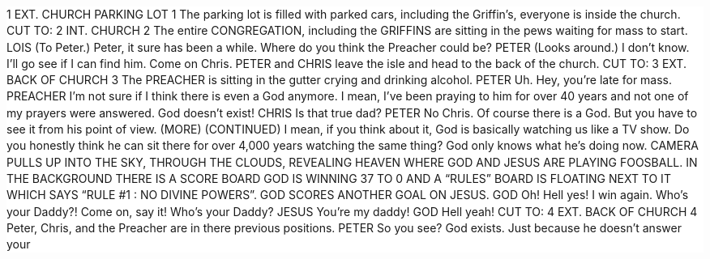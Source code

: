 1 EXT. CHURCH PARKING LOT 1
The parking lot is filled with parked cars, including the
Griffin’s, everyone is inside the church.
CUT TO:
2 INT. CHURCH 2
The entire CONGREGATION, including the GRIFFINS are sitting
in the pews waiting for mass to start.
LOIS
(To Peter.)
Peter, it sure has been a while.
Where do you think the Preacher
could be?
PETER
(Looks around.)
I don’t know. I’ll go see if I can
find him. Come on Chris.
PETER and CHRIS leave the isle and head to the back of the
church.
CUT TO:
3 EXT. BACK OF CHURCH 3
The PREACHER is sitting in the gutter crying and drinking
alcohol.
PETER
Uh. Hey, you’re late for mass.
PREACHER
I’m not sure if I think there is
even a God anymore. I mean, I’ve
been praying to him for over 40
years and not one of my prayers
were answered. God doesn’t exist!
CHRIS
Is that true dad?
PETER
No Chris. Of course there is a God.
But you have to see it from his
point of view.
(MORE)
(CONTINUED)
I mean, if you think about it, God
is basically watching us like a TV
show. Do you honestly think he can
sit there for over 4,000 years
watching the same thing? God only
knows what he’s doing now.
CAMERA PULLS UP INTO THE SKY, THROUGH THE CLOUDS, REVEALING
HEAVEN WHERE GOD AND JESUS ARE PLAYING FOOSBALL. IN THE
BACKGROUND THERE IS A SCORE BOARD GOD IS WINNING 37 TO 0 AND
A “RULES” BOARD IS FLOATING NEXT TO IT WHICH SAYS “RULE #1 :
NO DIVINE POWERS”. GOD SCORES ANOTHER GOAL ON JESUS.
GOD
Oh! Hell yes! I win again. Who’s
your Daddy?! Come on, say it! Who’s
your Daddy?
JESUS
You’re my daddy!
GOD
Hell yeah!
CUT TO:
4 EXT. BACK OF CHURCH 4
Peter, Chris, and the Preacher are in there previous
positions.
PETER
So you see? God exists. Just
because he doesn’t answer your